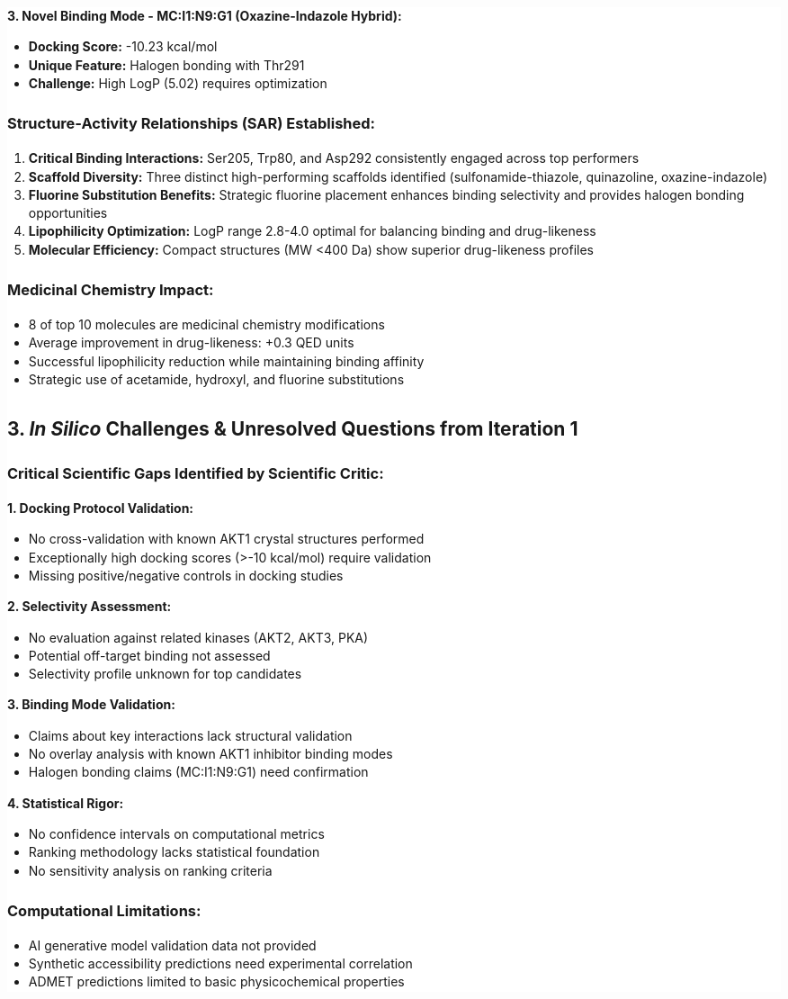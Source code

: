 **3. Novel Binding Mode - MC:I1:N9:G1 (Oxazine-Indazole Hybrid):**
- **Docking Score:** -10.23 kcal/mol
- **Unique Feature:** Halogen bonding with Thr291
- **Challenge:** High LogP (5.02) requires optimization

### **Structure-Activity Relationships (SAR) Established:**

1. **Critical Binding Interactions:** Ser205, Trp80, and Asp292 consistently engaged across top performers
2. **Scaffold Diversity:** Three distinct high-performing scaffolds identified (sulfonamide-thiazole, quinazoline, oxazine-indazole)
3. **Fluorine Substitution Benefits:** Strategic fluorine placement enhances binding selectivity and provides halogen bonding opportunities
4. **Lipophilicity Optimization:** LogP range 2.8-4.0 optimal for balancing binding and drug-likeness
5. **Molecular Efficiency:** Compact structures (MW <400 Da) show superior drug-likeness profiles

### **Medicinal Chemistry Impact:**
- 8 of top 10 molecules are medicinal chemistry modifications
- Average improvement in drug-likeness: +0.3 QED units
- Successful lipophilicity reduction while maintaining binding affinity
- Strategic use of acetamide, hydroxyl, and fluorine substitutions

## 3. *In Silico* Challenges & Unresolved Questions from Iteration 1

### **Critical Scientific Gaps Identified by Scientific Critic:**

**1. Docking Protocol Validation:**
- No cross-validation with known AKT1 crystal structures performed
- Exceptionally high docking scores (>-10 kcal/mol) require validation
- Missing positive/negative controls in docking studies

**2. Selectivity Assessment:**
- No evaluation against related kinases (AKT2, AKT3, PKA)
- Potential off-target binding not assessed
- Selectivity profile unknown for top candidates

**3. Binding Mode Validation:**
- Claims about key interactions lack structural validation
- No overlay analysis with known AKT1 inhibitor binding modes
- Halogen bonding claims (MC:I1:N9:G1) need confirmation

**4. Statistical Rigor:**
- No confidence intervals on computational metrics
- Ranking methodology lacks statistical foundation
- No sensitivity analysis on ranking criteria

### **Computational Limitations:**
- AI generative model validation data not provided
- Synthetic accessibility predictions need experimental correlation
- ADMET predictions limited to basic physicochemical properties
